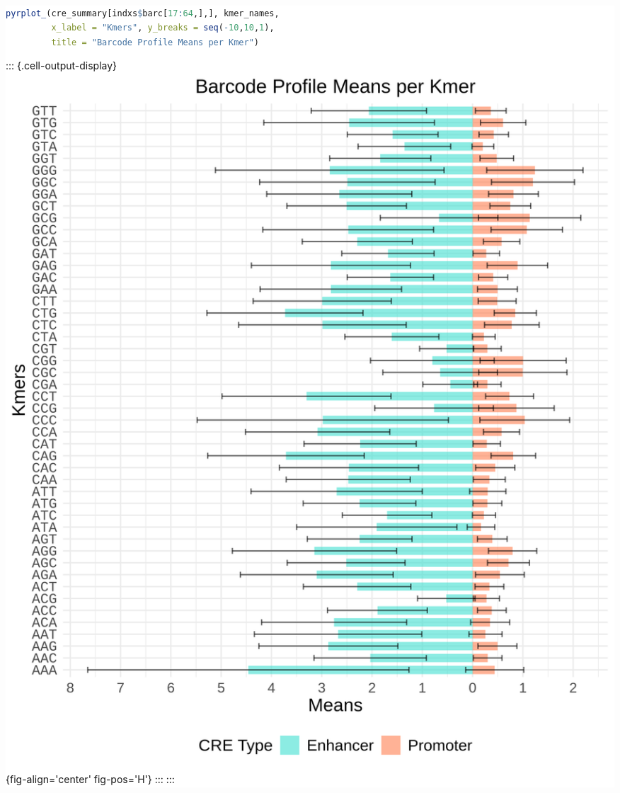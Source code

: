 ```{.r .cell-code}
pyrplot_(cre_summary[indxs$barc[17:64,],], kmer_names,
         x_label = "Kmers", y_breaks = seq(-10,10,1), 
         title = "Barcode Profile Means per Kmer")
```

::: {.cell-output-display}
![](gb-test-pdf_files/figure-pdf/figure-prods-2.png){fig-align='center' fig-pos='H'}
:::
:::

